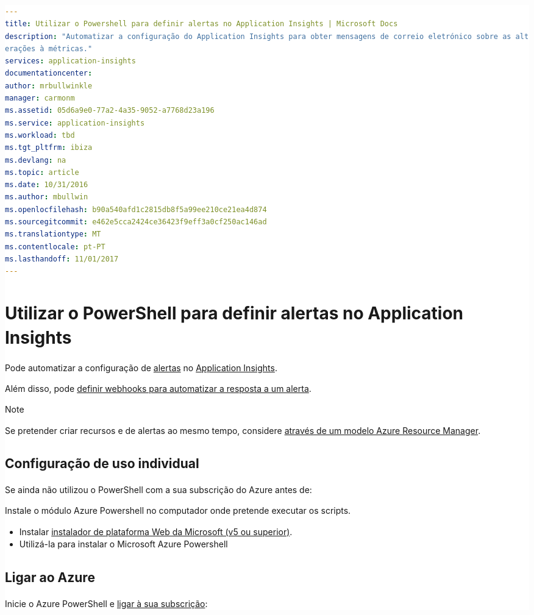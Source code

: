 ```yaml
---
title: Utilizar o Powershell para definir alertas no Application Insights | Microsoft Docs
description: "Automatizar a configuração do Application Insights para obter mensagens de correio eletrónico sobre as alterações à métricas."
services: application-insights
documentationcenter: 
author: mrbullwinkle
manager: carmonm
ms.assetid: 05d6a9e0-77a2-4a35-9052-a7768d23a196
ms.service: application-insights
ms.workload: tbd
ms.tgt_pltfrm: ibiza
ms.devlang: na
ms.topic: article
ms.date: 10/31/2016
ms.author: mbullwin
ms.openlocfilehash: b90a540afd1c2815db8f5a99ee210ce21ea4d874
ms.sourcegitcommit: e462e5cca2424ce36423f9eff3a0cf250ac146ad
ms.translationtype: MT
ms.contentlocale: pt-PT
ms.lasthandoff: 11/01/2017
---
```

# <a name="use-powershell-to-set-alerts-in-application-insights"></a>Utilizar o PowerShell para definir alertas no Application Insights
Pode automatizar a configuração de [alertas](app-insights-alerts.md) no [Application Insights](app-insights-overview.md).

Além disso, pode [definir webhooks para automatizar a resposta a um alerta](../monitoring-and-diagnostics/insights-webhooks-alerts.md).

> [!NOTE]
> Se pretender criar recursos e de alertas ao mesmo tempo, considere [através de um modelo Azure Resource Manager](app-insights-powershell.md).
>
>

## <a name="one-time-setup"></a>Configuração de uso individual
Se ainda não utilizou o PowerShell com a sua subscrição do Azure antes de:

Instale o módulo Azure Powershell no computador onde pretende executar os scripts.

* Instalar [instalador de plataforma Web da Microsoft (v5 ou superior)](http://www.microsoft.com/web/downloads/platform.aspx).
* Utilizá-la para instalar o Microsoft Azure Powershell

## <a name="connect-to-azure"></a>Ligar ao Azure
Inicie o Azure PowerShell e [ligar à sua subscrição](/powershell/azure/overview):
